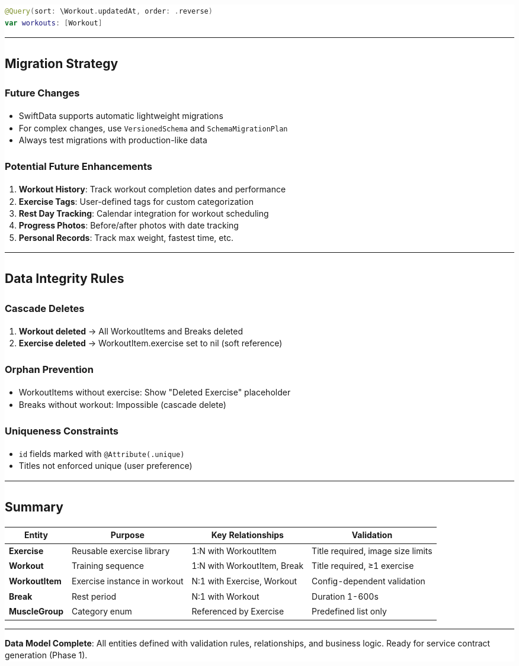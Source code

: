 ```swift
@Query(sort: \Workout.updatedAt, order: .reverse)
var workouts: [Workout]
```

---

## Migration Strategy

### Future Changes
- SwiftData supports automatic lightweight migrations
- For complex changes, use `VersionedSchema` and `SchemaMigrationPlan`
- Always test migrations with production-like data

### Potential Future Enhancements
1. **Workout History**: Track workout completion dates and performance
2. **Exercise Tags**: User-defined tags for custom categorization
3. **Rest Day Tracking**: Calendar integration for workout scheduling
4. **Progress Photos**: Before/after photos with date tracking
5. **Personal Records**: Track max weight, fastest time, etc.

---

## Data Integrity Rules

### Cascade Deletes
1. **Workout deleted** → All WorkoutItems and Breaks deleted
2. **Exercise deleted** → WorkoutItem.exercise set to nil (soft reference)

### Orphan Prevention
- WorkoutItems without exercise: Show "Deleted Exercise" placeholder
- Breaks without workout: Impossible (cascade delete)

### Uniqueness Constraints
- `id` fields marked with `@Attribute(.unique)`
- Titles not enforced unique (user preference)

---

## Summary

| Entity | Purpose | Key Relationships | Validation |
|--------|---------|------------------|------------|
| **Exercise** | Reusable exercise library | 1:N with WorkoutItem | Title required, image size limits |
| **Workout** | Training sequence | 1:N with WorkoutItem, Break | Title required, ≥1 exercise |
| **WorkoutItem** | Exercise instance in workout | N:1 with Exercise, Workout | Config-dependent validation |
| **Break** | Rest period | N:1 with Workout | Duration 1-600s |
| **MuscleGroup** | Category enum | Referenced by Exercise | Predefined list only |

---

**Data Model Complete**: All entities defined with validation rules, relationships, and business logic. Ready for service contract generation (Phase 1).

